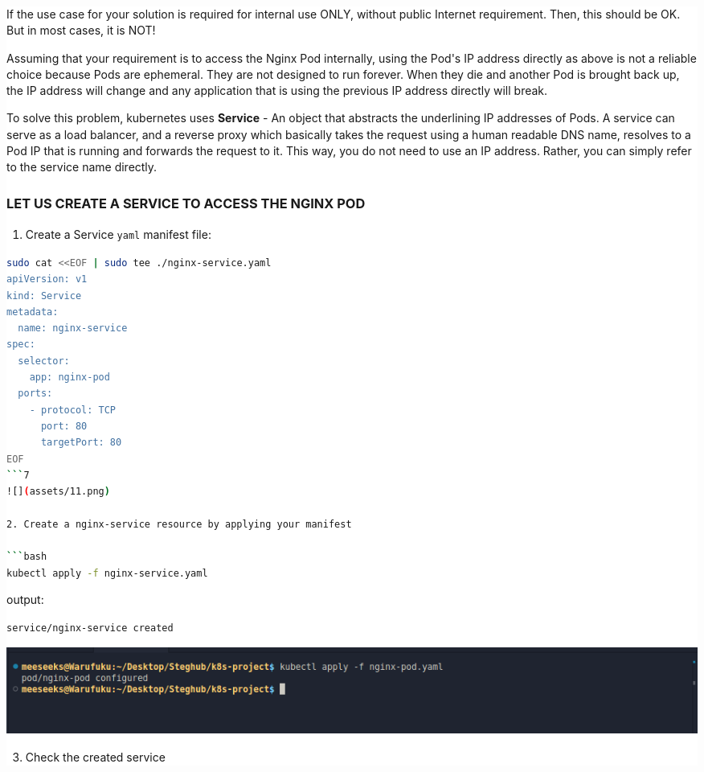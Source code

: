 

If the use case for your solution is required for internal use ONLY, without public Internet requirement. Then, this should be OK. But in most cases, it is NOT!

Assuming that your requirement is to access the Nginx Pod internally, using the Pod's IP address directly as above is not a reliable choice because Pods are ephemeral. They are not designed to run forever. When they die and another Pod is brought back up, the IP address will change and any application that is using the previous IP address directly will break.

To solve this problem, kubernetes uses __Service__ - An object that abstracts the underlining IP addresses of Pods. A service can serve as a load balancer, and a reverse proxy which basically takes the request using a human readable DNS name, resolves to a Pod IP that is running and forwards the request to it. This way, you do not need to use an IP address. Rather, you can simply refer to the service name directly.

### LET US CREATE A SERVICE TO ACCESS THE __NGINX POD__

1. Create a Service `yaml` manifest file:

```bash
sudo cat <<EOF | sudo tee ./nginx-service.yaml
apiVersion: v1
kind: Service
metadata:
  name: nginx-service
spec:
  selector:
    app: nginx-pod
  ports:
    - protocol: TCP
      port: 80
      targetPort: 80
EOF
```7
![](assets/11.png)

2. Create a nginx-service resource by applying your manifest

```bash
kubectl apply -f nginx-service.yaml
```
output:
```
service/nginx-service created
```
![](assets/15.png)

3. Check the created service
